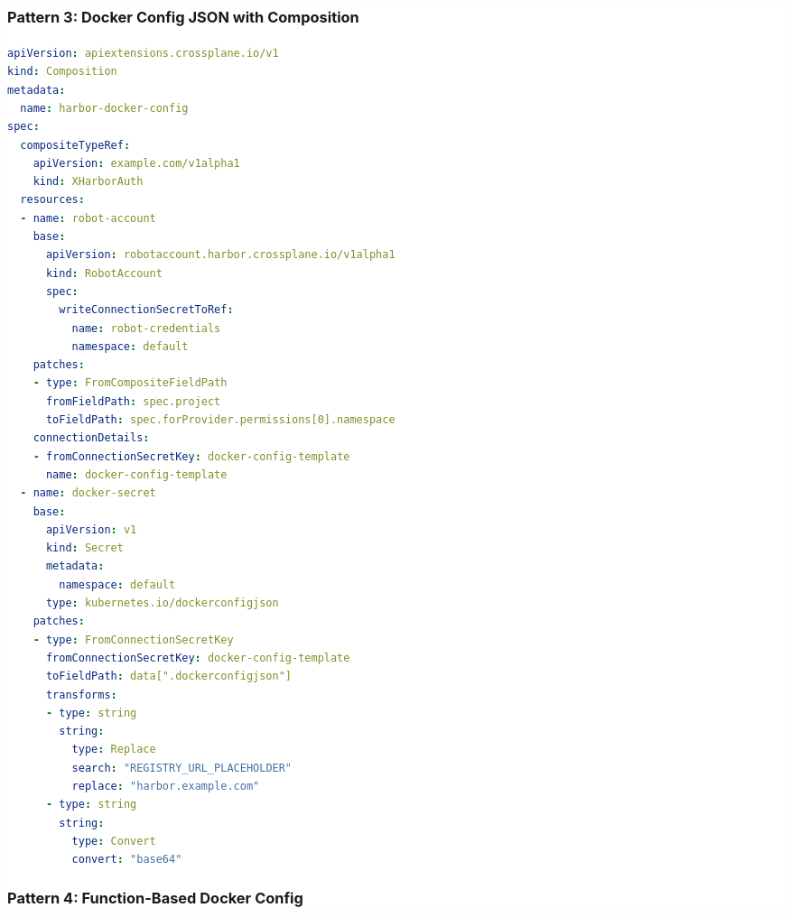 ### Pattern 3: Docker Config JSON with Composition

```yaml
apiVersion: apiextensions.crossplane.io/v1
kind: Composition
metadata:
  name: harbor-docker-config
spec:
  compositeTypeRef:
    apiVersion: example.com/v1alpha1
    kind: XHarborAuth
  resources:
  - name: robot-account
    base:
      apiVersion: robotaccount.harbor.crossplane.io/v1alpha1
      kind: RobotAccount
      spec:
        writeConnectionSecretToRef:
          name: robot-credentials
          namespace: default
    patches:
    - type: FromCompositeFieldPath
      fromFieldPath: spec.project
      toFieldPath: spec.forProvider.permissions[0].namespace
    connectionDetails:
    - fromConnectionSecretKey: docker-config-template
      name: docker-config-template
  - name: docker-secret
    base:
      apiVersion: v1
      kind: Secret
      metadata:
        namespace: default
      type: kubernetes.io/dockerconfigjson
    patches:
    - type: FromConnectionSecretKey
      fromConnectionSecretKey: docker-config-template
      toFieldPath: data[".dockerconfigjson"]
      transforms:
      - type: string
        string:
          type: Replace
          search: "REGISTRY_URL_PLACEHOLDER"
          replace: "harbor.example.com"
      - type: string
        string:
          type: Convert
          convert: "base64"
```

### Pattern 4: Function-Based Docker Config
